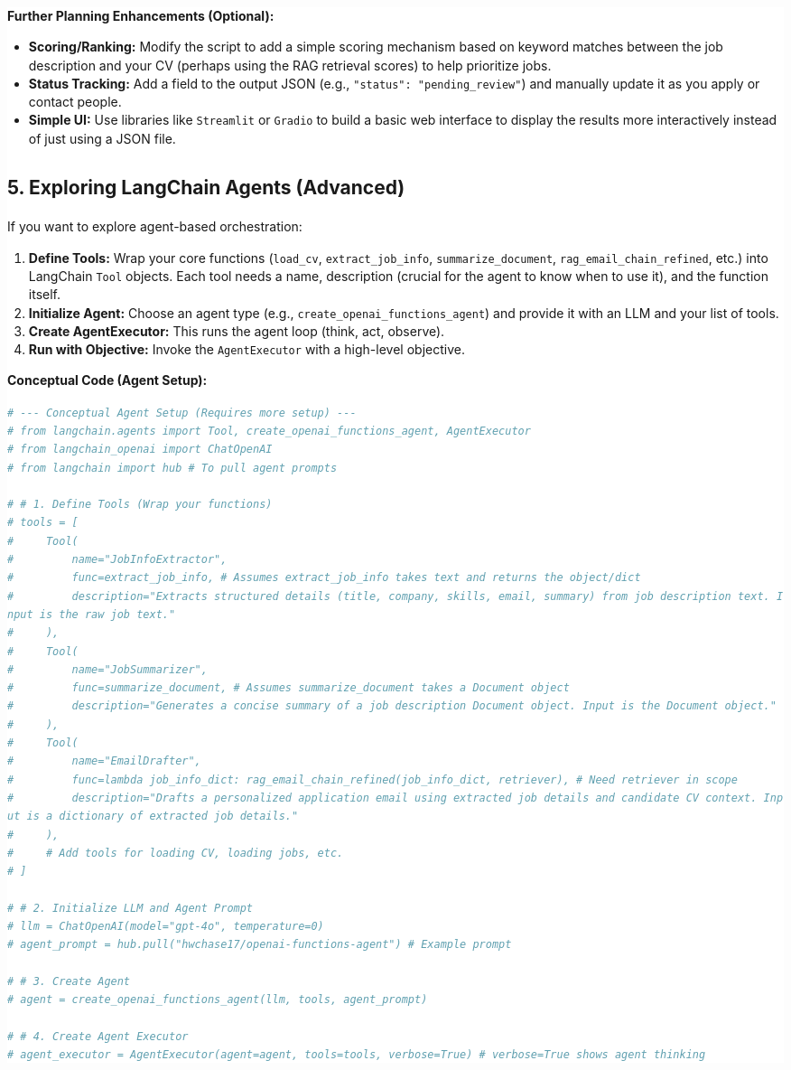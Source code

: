 **Further Planning Enhancements (Optional):**

*   **Scoring/Ranking:** Modify the script to add a simple scoring mechanism based on keyword matches between the job description and your CV (perhaps using the RAG retrieval scores) to help prioritize jobs.
*   **Status Tracking:** Add a field to the output JSON (e.g., `"status": "pending_review"`) and manually update it as you apply or contact people.
*   **Simple UI:** Use libraries like `Streamlit` or `Gradio` to build a basic web interface to display the results more interactively instead of just using a JSON file.

## 5. Exploring LangChain Agents (Advanced)

If you want to explore agent-based orchestration:

1.  **Define Tools:** Wrap your core functions (`load_cv`, `extract_job_info`, `summarize_document`, `rag_email_chain_refined`, etc.) into LangChain `Tool` objects. Each tool needs a name, description (crucial for the agent to know when to use it), and the function itself.
2.  **Initialize Agent:** Choose an agent type (e.g., `create_openai_functions_agent`) and provide it with an LLM and your list of tools.
3.  **Create AgentExecutor:** This runs the agent loop (think, act, observe).
4.  **Run with Objective:** Invoke the `AgentExecutor` with a high-level objective.

**Conceptual Code (Agent Setup):**

```python
# --- Conceptual Agent Setup (Requires more setup) ---
# from langchain.agents import Tool, create_openai_functions_agent, AgentExecutor
# from langchain_openai import ChatOpenAI
# from langchain import hub # To pull agent prompts

# # 1. Define Tools (Wrap your functions)
# tools = [
#     Tool(
#         name="JobInfoExtractor",
#         func=extract_job_info, # Assumes extract_job_info takes text and returns the object/dict
#         description="Extracts structured details (title, company, skills, email, summary) from job description text. Input is the raw job text."
#     ),
#     Tool(
#         name="JobSummarizer",
#         func=summarize_document, # Assumes summarize_document takes a Document object
#         description="Generates a concise summary of a job description Document object. Input is the Document object."
#     ),
#     Tool(
#         name="EmailDrafter",
#         func=lambda job_info_dict: rag_email_chain_refined(job_info_dict, retriever), # Need retriever in scope
#         description="Drafts a personalized application email using extracted job details and candidate CV context. Input is a dictionary of extracted job details."
#     ),
#     # Add tools for loading CV, loading jobs, etc.
# ]

# # 2. Initialize LLM and Agent Prompt
# llm = ChatOpenAI(model="gpt-4o", temperature=0)
# agent_prompt = hub.pull("hwchase17/openai-functions-agent") # Example prompt

# # 3. Create Agent
# agent = create_openai_functions_agent(llm, tools, agent_prompt)

# # 4. Create Agent Executor
# agent_executor = AgentExecutor(agent=agent, tools=tools, verbose=True) # verbose=True shows agent thinking

```